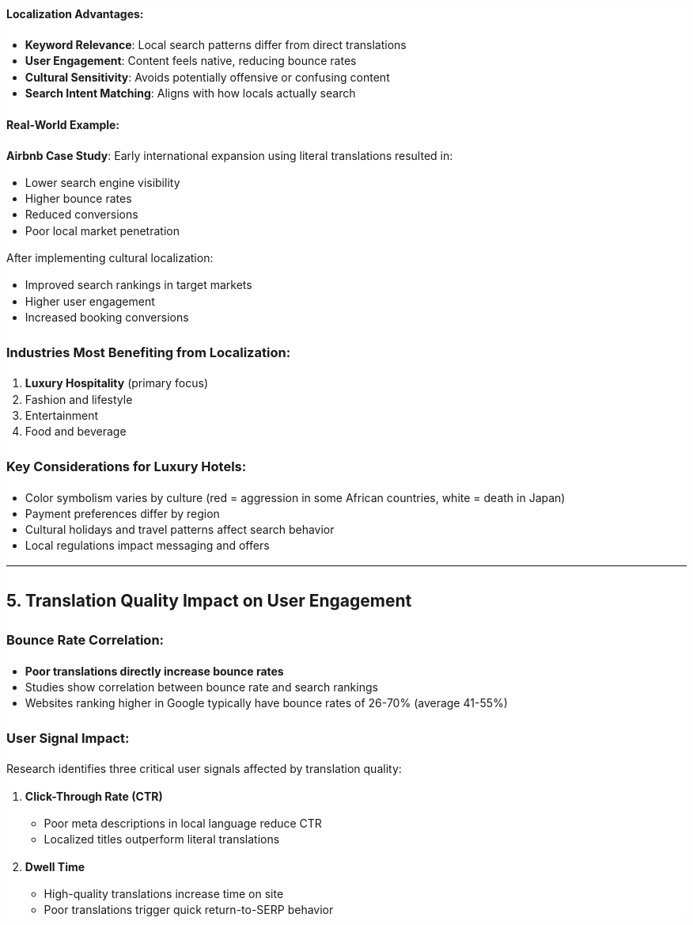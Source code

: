 #### Localization Advantages:
- **Keyword Relevance**: Local search patterns differ from direct translations
- **User Engagement**: Content feels native, reducing bounce rates
- **Cultural Sensitivity**: Avoids potentially offensive or confusing content
- **Search Intent Matching**: Aligns with how locals actually search

#### Real-World Example:
**Airbnb Case Study**: Early international expansion using literal translations resulted in:
- Lower search engine visibility
- Higher bounce rates
- Reduced conversions
- Poor local market penetration

After implementing cultural localization:
- Improved search rankings in target markets
- Higher user engagement
- Increased booking conversions

### Industries Most Benefiting from Localization:
1. **Luxury Hospitality** (primary focus)
2. Fashion and lifestyle
3. Entertainment
4. Food and beverage

### Key Considerations for Luxury Hotels:
- Color symbolism varies by culture (red = aggression in some African countries, white = death in Japan)
- Payment preferences differ by region
- Cultural holidays and travel patterns affect search behavior
- Local regulations impact messaging and offers

---

## 5. Translation Quality Impact on User Engagement

### Bounce Rate Correlation:
- **Poor translations directly increase bounce rates**
- Studies show correlation between bounce rate and search rankings
- Websites ranking higher in Google typically have bounce rates of 26-70% (average 41-55%)

### User Signal Impact:
Research identifies three critical user signals affected by translation quality:

1. **Click-Through Rate (CTR)**
   - Poor meta descriptions in local language reduce CTR
   - Localized titles outperform literal translations

2. **Dwell Time**
   - High-quality translations increase time on site
   - Poor translations trigger quick return-to-SERP behavior
